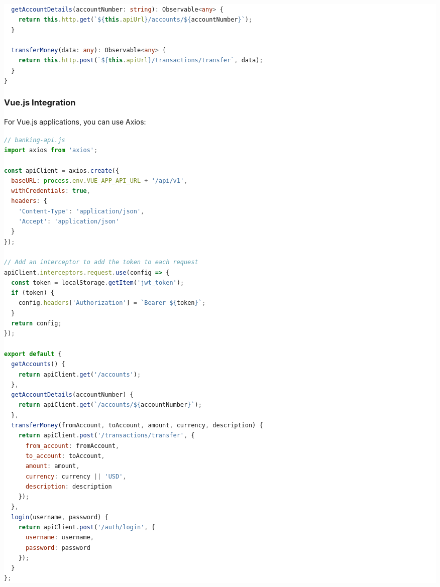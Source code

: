 ```typescript
  getAccountDetails(accountNumber: string): Observable<any> {
    return this.http.get(`${this.apiUrl}/accounts/${accountNumber}`);
  }

  transferMoney(data: any): Observable<any> {
    return this.http.post(`${this.apiUrl}/transactions/transfer`, data);
  }
}
```

### Vue.js Integration

For Vue.js applications, you can use Axios:

```javascript
// banking-api.js
import axios from 'axios';

const apiClient = axios.create({
  baseURL: process.env.VUE_APP_API_URL + '/api/v1',
  withCredentials: true,
  headers: {
    'Content-Type': 'application/json',
    'Accept': 'application/json'
  }
});

// Add an interceptor to add the token to each request
apiClient.interceptors.request.use(config => {
  const token = localStorage.getItem('jwt_token');
  if (token) {
    config.headers['Authorization'] = `Bearer ${token}`;
  }
  return config;
});

export default {
  getAccounts() {
    return apiClient.get('/accounts');
  },
  getAccountDetails(accountNumber) {
    return apiClient.get(`/accounts/${accountNumber}`);
  },
  transferMoney(fromAccount, toAccount, amount, currency, description) {
    return apiClient.post('/transactions/transfer', {
      from_account: fromAccount,
      to_account: toAccount,
      amount: amount,
      currency: currency || 'USD',
      description: description
    });
  },
  login(username, password) {
    return apiClient.post('/auth/login', {
      username: username,
      password: password
    });
  }
};
```
